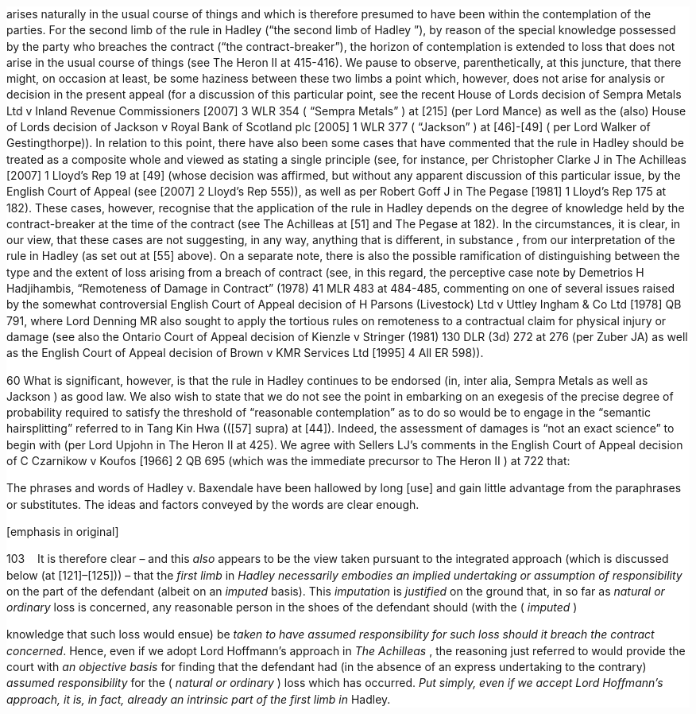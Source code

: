  arises naturally in the usual course of things and which is therefore presumed to have been within the contemplation of the parties. For the second limb of the rule in Hadley (“the second limb of Hadley ”), by reason of the special knowledge possessed by the party who breaches the contract (“the contract-breaker”), the horizon of contemplation is extended to loss that does not arise in the usual course of things (see The Heron II at 415-416). We pause to observe, parenthetically, at this juncture, that there might, on occasion at least, be some haziness between these two limbs a point which, however, does not arise for analysis or decision in the present appeal (for a discussion of this particular point, see the recent House of Lords decision of Sempra Metals Ltd v Inland Revenue Commissioners [2007] 3 WLR 354 ( “Sempra Metals” ) at [215] (per Lord Mance) as well as the (also) House of Lords decision of Jackson v Royal Bank of Scotland plc [2005] 1 WLR 377 ( “Jackson” ) at [46]-[49] ( per Lord Walker of Gestingthorpe)). In relation to this point, there have also been some cases that have commented that the rule in Hadley should be treated as a composite whole and viewed as stating a single principle (see, for instance, per Christopher Clarke J in The Achilleas [2007] 1 Lloyd’s Rep 19 at [49] (whose decision was affirmed, but without any apparent discussion of this particular issue, by the English Court of Appeal (see [2007] 2 Lloyd’s Rep 555)), as well as per Robert Goff J in The Pegase [1981] 1 Lloyd’s Rep 175 at 182). These cases, however, recognise that the application of the rule in Hadley depends on the degree of knowledge held by the contract-breaker at the time of the contract (see The Achilleas at [51] and The Pegase at 182). In the circumstances, it is clear, in our view, that these cases are not suggesting, in any way, anything that is different, in substance , from our interpretation of the rule in Hadley (as set out at [55] above). On a separate note, there is also the possible ramification of distinguishing between the type and the extent of loss arising from a breach of contract (see, in this regard, the perceptive case note by Demetrios H Hadjihambis, “Remoteness of Damage in Contract” (1978) 41 MLR 483 at 484-485, commenting on one of several issues raised by the somewhat controversial English Court of Appeal decision of H Parsons (Livestock) Ltd v Uttley Ingham & Co Ltd [1978] QB 791, where Lord Denning MR also sought to apply the tortious rules on remoteness to a contractual claim for physical injury or damage (see also the Ontario Court of Appeal decision of Kienzle v Stringer (1981) 130 DLR (3d) 272 at 276 (per Zuber JA) as well as the English Court of Appeal decision of Brown v KMR Services Ltd [1995] 4 All ER 598)). 

 60 What is significant, however, is that the rule in Hadley continues to be endorsed (in, inter alia, Sempra Metals as well as Jackson ) as good law. We also wish to state that we do not see the point in embarking on an exegesis of the precise degree of probability required to satisfy the threshold of “reasonable contemplation” as to do so would be to engage in the “semantic hairsplitting” referred to in Tang Kin Hwa (([57] supra) at [44]). Indeed, the assessment of damages is “not an exact science” to begin with (per Lord Upjohn in The Heron II at 425). We agree with Sellers LJ’s comments in the English Court of Appeal decision of C Czarnikow v Koufos [1966] 2 QB 695 (which was the immediate precursor to The Heron II ) at 722 that: 

 The phrases and words of Hadley v. Baxendale have been hallowed by long [use] and gain little advantage from the paraphrases or substitutes. The ideas and factors conveyed by the words are clear enough. 

 [emphasis in original] 

103    It is therefore clear – and this _also_ appears to be the view taken pursuant to the integrated approach (which is discussed below (at [121]–[125])) – that the _first limb_ in _Hadley necessarily embodies an implied undertaking or assumption of responsibility_ on the part of the defendant (albeit on an _imputed_ basis). This _imputation_ is _justified_ on the ground that, in so far as _natural or ordinary_ loss is concerned, any reasonable person in the shoes of the defendant should (with the ( _imputed_ ) 


knowledge that such loss would ensue) be _taken to have assumed responsibility for such loss should it breach the contract concerned_. Hence, even if we adopt Lord Hoffmann’s approach in _The Achilleas_ , the reasoning just referred to would provide the court with _an objective basis_ for finding that the defendant had (in the absence of an express undertaking to the contrary) _assumed responsibility_ for the ( _natural or ordinary_ ) loss which has occurred. _Put simply, even if we accept Lord Hoffmann’s approach, it is, in fact, already an intrinsic part of the first limb in_ Hadley. 
